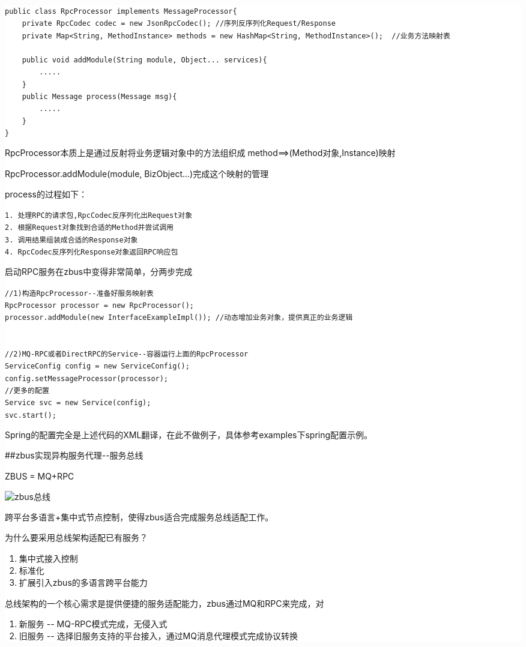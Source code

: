 	public class RpcProcessor implements MessageProcessor{ 
		private RpcCodec codec = new JsonRpcCodec(); //序列反序列化Request/Response
		private Map<String, MethodInstance> methods = new HashMap<String, MethodInstance>();  //业务方法映射表
		
		public void addModule(String module, Object... services){
			.....
		}
		public Message process(Message msg){ 
			.....
		}
	}
	
RpcProcessor本质上是通过反射将业务逻辑对象中的方法组织成 method==>(Method对象,Instance)映射

RpcProcessor.addModule(module, BizObject...)完成这个映射的管理

process的过程如下：

	1. 处理RPC的请求包,RpcCodec反序列化出Request对象
	2. 根据Request对象找到合适的Method并尝试调用
	3. 调用结果组装成合适的Response对象
	4. RpcCodec反序列化Response对象返回RPC响应包


启动RPC服务在zbus中变得非常简单，分两步完成

	//1)构造RpcProcessor--准备好服务映射表 
	RpcProcessor processor = new RpcProcessor();  
	processor.addModule(new InterfaceExampleImpl()); //动态增加业务对象，提供真正的业务逻辑
	
	
	//2)MQ-RPC或者DirectRPC的Service--容器运行上面的RpcProcessor
	ServiceConfig config = new ServiceConfig();
	config.setMessageProcessor(processor);  
	//更多的配置
	Service svc = new Service(config);
	svc.start();  

Spring的配置完全是上述代码的XML翻译，在此不做例子，具体参考examples下spring配置示例。


##zbus实现异构服务代理--服务总线

ZBUS = MQ+RPC

![zbus总线](http://git.oschina.net/uploads/images/2016/0316/160036_48bf3b72_7458.png "zbus总线") 

跨平台多语言+集中式节点控制，使得zbus适合完成服务总线适配工作。

为什么要采用总线架构适配已有服务？
1. 集中式接入控制
2. 标准化
3. 扩展引入zbus的多语言跨平台能力

总线架构的一个核心需求是提供便捷的服务适配能力，zbus通过MQ和RPC来完成，对

1. 新服务 -- MQ-RPC模式完成，无侵入式
2. 旧服务 -- 选择旧服务支持的平台接入，通过MQ消息代理模式完成协议转换
